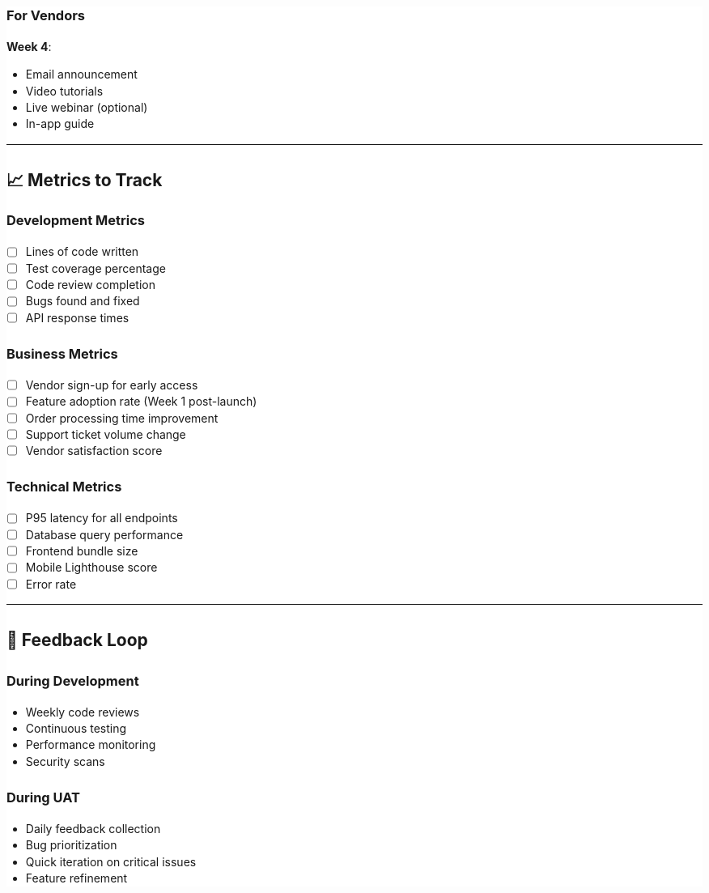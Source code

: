 ### For Vendors

**Week 4**:
- Email announcement
- Video tutorials
- Live webinar (optional)
- In-app guide

---

## 📈 Metrics to Track

### Development Metrics
- [ ] Lines of code written
- [ ] Test coverage percentage
- [ ] Code review completion
- [ ] Bugs found and fixed
- [ ] API response times

### Business Metrics
- [ ] Vendor sign-up for early access
- [ ] Feature adoption rate (Week 1 post-launch)
- [ ] Order processing time improvement
- [ ] Support ticket volume change
- [ ] Vendor satisfaction score

### Technical Metrics
- [ ] P95 latency for all endpoints
- [ ] Database query performance
- [ ] Frontend bundle size
- [ ] Mobile Lighthouse score
- [ ] Error rate

---

## 🔄 Feedback Loop

### During Development
- Weekly code reviews
- Continuous testing
- Performance monitoring
- Security scans

### During UAT
- Daily feedback collection
- Bug prioritization
- Quick iteration on critical issues
- Feature refinement
